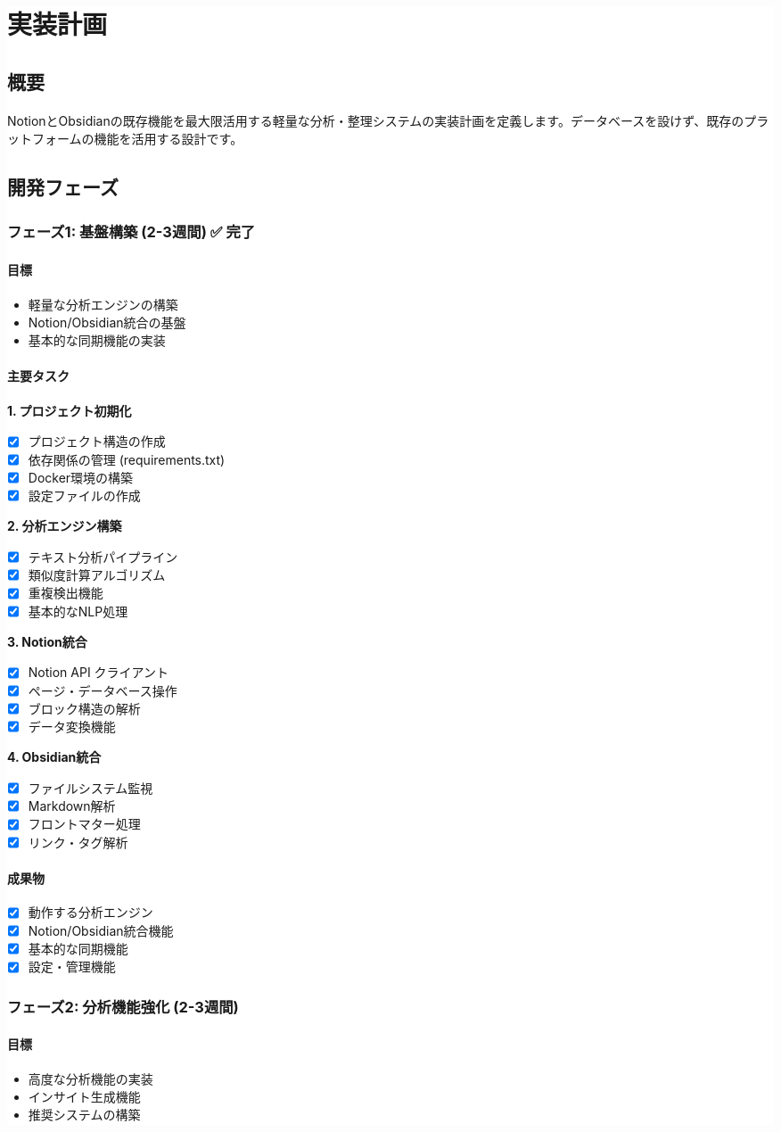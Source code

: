 # 実装計画

## 概要

NotionとObsidianの既存機能を最大限活用する軽量な分析・整理システムの実装計画を定義します。データベースを設けず、既存のプラットフォームの機能を活用する設計です。

## 開発フェーズ

### フェーズ1: 基盤構築 (2-3週間) ✅ **完了**

#### 目標
- 軽量な分析エンジンの構築
- Notion/Obsidian統合の基盤
- 基本的な同期機能の実装

#### 主要タスク

**1. プロジェクト初期化**
- [x] プロジェクト構造の作成
- [x] 依存関係の管理 (requirements.txt)
- [x] Docker環境の構築
- [x] 設定ファイルの作成

**2. 分析エンジン構築**
- [x] テキスト分析パイプライン
- [x] 類似度計算アルゴリズム
- [x] 重複検出機能
- [x] 基本的なNLP処理

**3. Notion統合**
- [x] Notion API クライアント
- [x] ページ・データベース操作
- [x] ブロック構造の解析
- [x] データ変換機能

**4. Obsidian統合**
- [x] ファイルシステム監視
- [x] Markdown解析
- [x] フロントマター処理
- [x] リンク・タグ解析

#### 成果物
- [x] 動作する分析エンジン
- [x] Notion/Obsidian統合機能
- [x] 基本的な同期機能
- [x] 設定・管理機能

### フェーズ2: 分析機能強化 (2-3週間)

#### 目標
- 高度な分析機能の実装
- インサイト生成機能
- 推奨システムの構築
